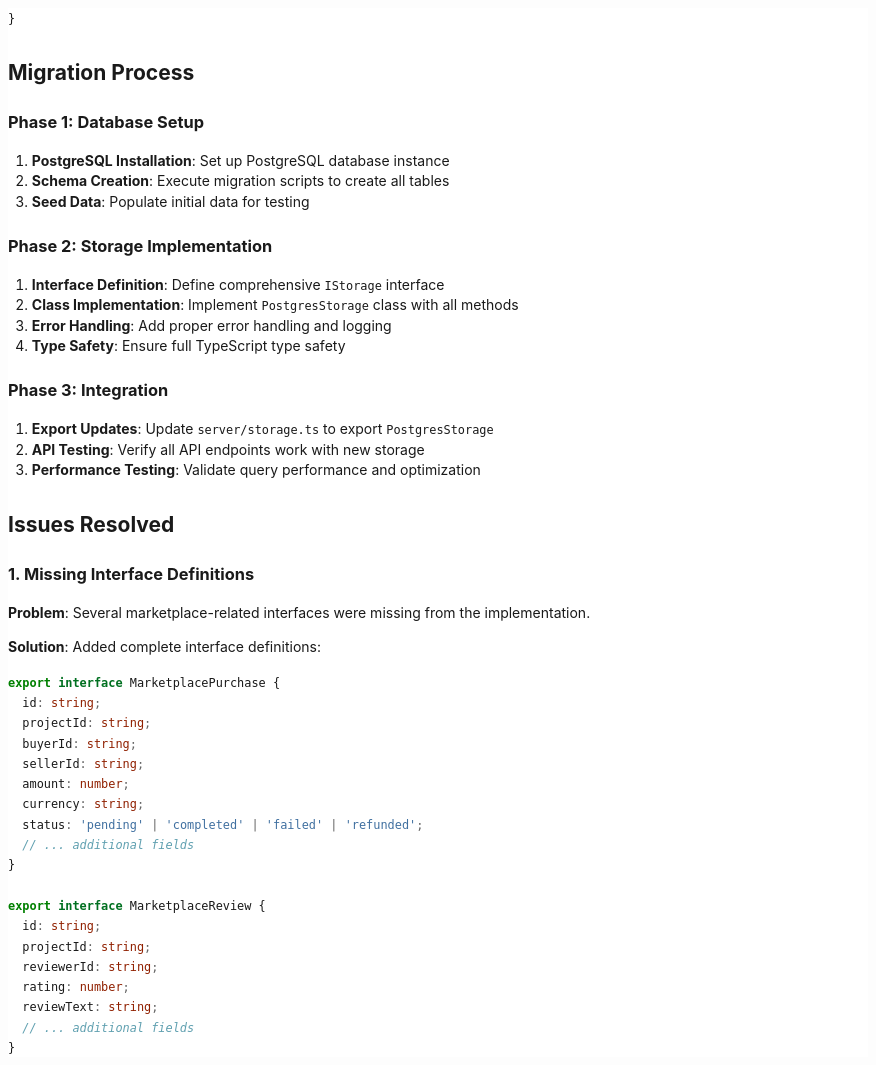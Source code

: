 ```typescript
}
```

## Migration Process

### Phase 1: Database Setup
1. **PostgreSQL Installation**: Set up PostgreSQL database instance
2. **Schema Creation**: Execute migration scripts to create all tables
3. **Seed Data**: Populate initial data for testing

### Phase 2: Storage Implementation
1. **Interface Definition**: Define comprehensive `IStorage` interface
2. **Class Implementation**: Implement `PostgresStorage` class with all methods
3. **Error Handling**: Add proper error handling and logging
4. **Type Safety**: Ensure full TypeScript type safety

### Phase 3: Integration
1. **Export Updates**: Update `server/storage.ts` to export `PostgresStorage`
2. **API Testing**: Verify all API endpoints work with new storage
3. **Performance Testing**: Validate query performance and optimization

## Issues Resolved

### 1. Missing Interface Definitions
**Problem**: Several marketplace-related interfaces were missing from the implementation.

**Solution**: Added complete interface definitions:
```typescript
export interface MarketplacePurchase {
  id: string;
  projectId: string;
  buyerId: string;
  sellerId: string;
  amount: number;
  currency: string;
  status: 'pending' | 'completed' | 'failed' | 'refunded';
  // ... additional fields
}

export interface MarketplaceReview {
  id: string;
  projectId: string;
  reviewerId: string;
  rating: number;
  reviewText: string;
  // ... additional fields
}
```
